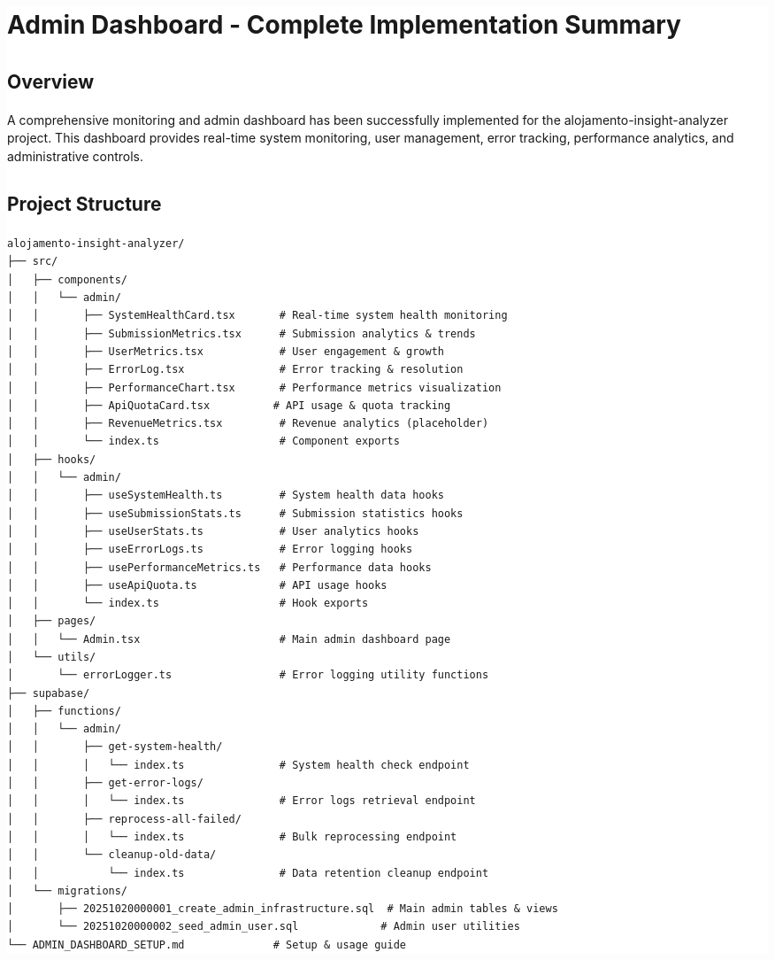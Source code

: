 # Admin Dashboard - Complete Implementation Summary

## Overview

A comprehensive monitoring and admin dashboard has been successfully implemented for the alojamento-insight-analyzer project. This dashboard provides real-time system monitoring, user management, error tracking, performance analytics, and administrative controls.

## Project Structure

```
alojamento-insight-analyzer/
├── src/
│   ├── components/
│   │   └── admin/
│   │       ├── SystemHealthCard.tsx       # Real-time system health monitoring
│   │       ├── SubmissionMetrics.tsx      # Submission analytics & trends
│   │       ├── UserMetrics.tsx            # User engagement & growth
│   │       ├── ErrorLog.tsx               # Error tracking & resolution
│   │       ├── PerformanceChart.tsx       # Performance metrics visualization
│   │       ├── ApiQuotaCard.tsx          # API usage & quota tracking
│   │       ├── RevenueMetrics.tsx         # Revenue analytics (placeholder)
│   │       └── index.ts                   # Component exports
│   ├── hooks/
│   │   └── admin/
│   │       ├── useSystemHealth.ts         # System health data hooks
│   │       ├── useSubmissionStats.ts      # Submission statistics hooks
│   │       ├── useUserStats.ts            # User analytics hooks
│   │       ├── useErrorLogs.ts            # Error logging hooks
│   │       ├── usePerformanceMetrics.ts   # Performance data hooks
│   │       ├── useApiQuota.ts             # API usage hooks
│   │       └── index.ts                   # Hook exports
│   ├── pages/
│   │   └── Admin.tsx                      # Main admin dashboard page
│   └── utils/
│       └── errorLogger.ts                 # Error logging utility functions
├── supabase/
│   ├── functions/
│   │   └── admin/
│   │       ├── get-system-health/
│   │       │   └── index.ts               # System health check endpoint
│   │       ├── get-error-logs/
│   │       │   └── index.ts               # Error logs retrieval endpoint
│   │       ├── reprocess-all-failed/
│   │       │   └── index.ts               # Bulk reprocessing endpoint
│   │       └── cleanup-old-data/
│   │           └── index.ts               # Data retention cleanup endpoint
│   └── migrations/
│       ├── 20251020000001_create_admin_infrastructure.sql  # Main admin tables & views
│       └── 20251020000002_seed_admin_user.sql             # Admin user utilities
└── ADMIN_DASHBOARD_SETUP.md              # Setup & usage guide
```
